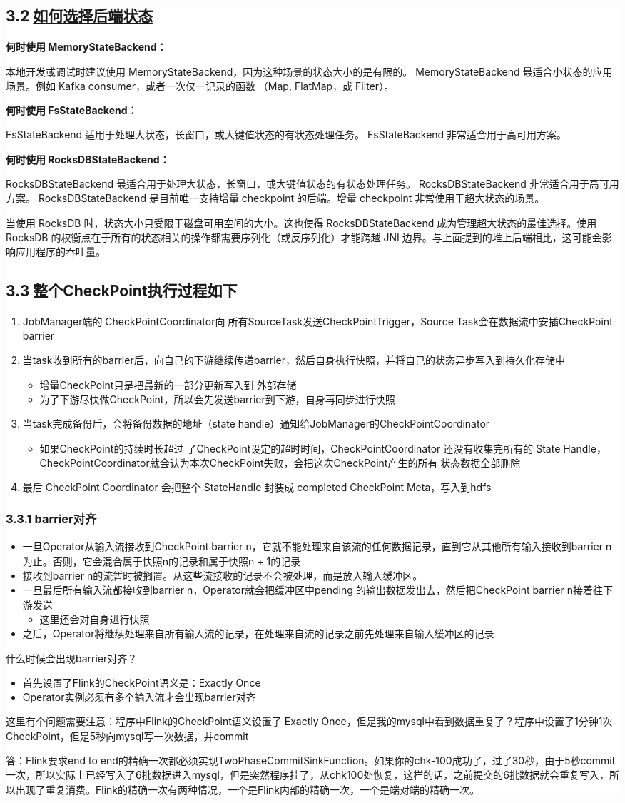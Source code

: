 ## 3.2 [如何选择后端状态](http://wuchong.me/blog/2018/11/21/flink-tips-how-to-choose-state-backends/)

**何时使用 MemoryStateBackend：**

本地开发或调试时建议使用 MemoryStateBackend，因为这种场景的状态大小的是有限的。
MemoryStateBackend 最适合小状态的应用场景。例如 Kafka consumer，或者一次仅一记录的函数 （Map, FlatMap，或 Filter）。

**何时使用 FsStateBackend：**

FsStateBackend 适用于处理大状态，长窗口，或大键值状态的有状态处理任务。
FsStateBackend 非常适合用于高可用方案。

**何时使用 RocksDBStateBackend：**

RocksDBStateBackend 最适合用于处理大状态，长窗口，或大键值状态的有状态处理任务。
RocksDBStateBackend 非常适合用于高可用方案。
RocksDBStateBackend 是目前唯一支持增量 checkpoint 的后端。增量 checkpoint 非常使用于超大状态的场景。

当使用 RocksDB 时，状态大小只受限于磁盘可用空间的大小。这也使得 RocksDBStateBackend 成为管理超大状态的最佳选择。使用 RocksDB 的权衡点在于所有的状态相关的操作都需要序列化（或反序列化）才能跨越 JNI 边界。与上面提到的堆上后端相比，这可能会影响应用程序的吞吐量。

## 3.3 整个CheckPoint执行过程如下

1. JobManager端的 CheckPointCoordinator向 所有SourceTask发送CheckPointTrigger，Source Task会在数据流中安插CheckPoint barrier

2. 当task收到所有的barrier后，向自己的下游继续传递barrier，然后自身执行快照，并将自己的状态异步写入到持久化存储中

	- 增量CheckPoint只是把最新的一部分更新写入到 外部存储
	- 为了下游尽快做CheckPoint，所以会先发送barrier到下游，自身再同步进行快照
3. 当task完成备份后，会将备份数据的地址（state handle）通知给JobManager的CheckPointCoordinator

	- 如果CheckPoint的持续时长超过 了CheckPoint设定的超时时间，CheckPointCoordinator 还没有收集完所有的 State Handle，CheckPointCoordinator就会认为本次CheckPoint失败，会把这次CheckPoint产生的所有 状态数据全部删除
4. 最后 CheckPoint Coordinator 会把整个 StateHandle 封装成 completed CheckPoint Meta，写入到hdfs


### 3.3.1 barrier对齐

- 一旦Operator从输入流接收到CheckPoint barrier n，它就不能处理来自该流的任何数据记录，直到它从其他所有输入接收到barrier n为止。否则，它会混合属于快照n的记录和属于快照n + 1的记录
- 接收到barrier n的流暂时被搁置。从这些流接收的记录不会被处理，而是放入输入缓冲区。
- 一旦最后所有输入流都接收到barrier n，Operator就会把缓冲区中pending 的输出数据发出去，然后把CheckPoint barrier n接着往下游发送
	- 这里还会对自身进行快照
- 之后，Operator将继续处理来自所有输入流的记录，在处理来自流的记录之前先处理来自输入缓冲区的记录

什么时候会出现barrier对齐？

- 首先设置了Flink的CheckPoint语义是：Exactly Once
- Operator实例必须有多个输入流才会出现barrier对齐

这里有个问题需要注意：程序中Flink的CheckPoint语义设置了 Exactly Once，但是我的mysql中看到数据重复了？程序中设置了1分钟1次CheckPoint，但是5秒向mysql写一次数据，并commit

答：Flink要求end to end的精确一次都必须实现TwoPhaseCommitSinkFunction。如果你的chk-100成功了，过了30秒，由于5秒commit一次，所以实际上已经写入了6批数据进入mysql，但是突然程序挂了，从chk100处恢复，这样的话，之前提交的6批数据就会重复写入，所以出现了重复消费。Flink的精确一次有两种情况，一个是Flink内部的精确一次，一个是端对端的精确一次。

